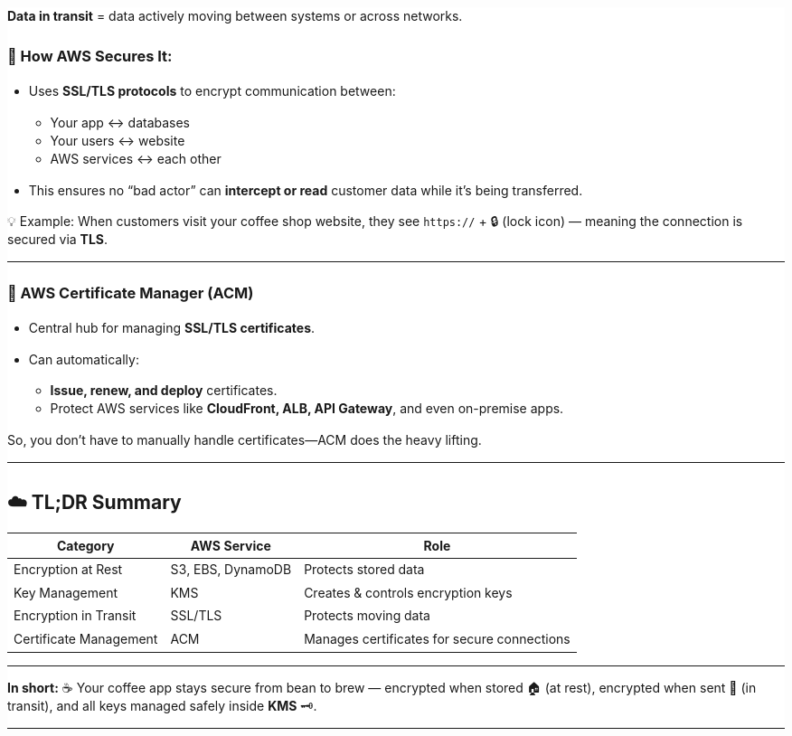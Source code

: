 **Data in transit** = data actively moving between systems or across networks.

### 🔐 How AWS Secures It:

* Uses **SSL/TLS protocols** to encrypt communication between:

  * Your app ↔ databases
  * Your users ↔ website
  * AWS services ↔ each other
* This ensures no “bad actor” can **intercept or read** customer data while it’s being transferred.

💡 Example:
When customers visit your coffee shop website, they see
`https://` + 🔒 (lock icon) — meaning the connection is secured via **TLS**.

---

### 📜 AWS Certificate Manager (ACM)

* Central hub for managing **SSL/TLS certificates**.
* Can automatically:

  * **Issue, renew, and deploy** certificates.
  * Protect AWS services like **CloudFront, ALB, API Gateway**, and even on-premise apps.

So, you don’t have to manually handle certificates—ACM does the heavy lifting.

---

## ☁️ TL;DR Summary

| Category               | AWS Service       | Role                                        |
| ---------------------- | ----------------- | ------------------------------------------- |
| Encryption at Rest     | S3, EBS, DynamoDB | Protects stored data                        |
| Key Management         | KMS               | Creates & controls encryption keys          |
| Encryption in Transit  | SSL/TLS           | Protects moving data                        |
| Certificate Management | ACM               | Manages certificates for secure connections |

---

**In short:**
☕ Your coffee app stays secure from bean to brew —
encrypted when stored 🏠 (at rest),
encrypted when sent 📡 (in transit),
and all keys managed safely inside **KMS** 🗝️.

---

